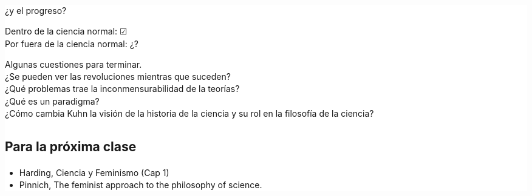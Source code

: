 ¿y el progreso?
</section>
<section>
  
Dentro de la ciencia normal: ☑  
Por fuera de la ciencia normal: ¿?
</section>
<section>
Algunas cuestiones para terminar.</section>


<section>
¿Se pueden ver las revoluciones mientras que suceden?
</section>

<section>
¿Qué problemas trae la inconmensurabilidad de la teorías?
</section>
  
<section>
¿Qué es un paradigma?
</section>

 <section>
¿Cómo cambia Kuhn la visión de la historia de la ciencia y su rol en la filosofía de la ciencia?</section>



<section id="prox" data-transition="fade-in" data-background="#009933" data-background-transition="zoom">


## Para la próxima clase

* Harding, Ciencia y Feminismo (Cap 1)
* Pinnich, The feminist approach to the philosophy of science.
</section> 

